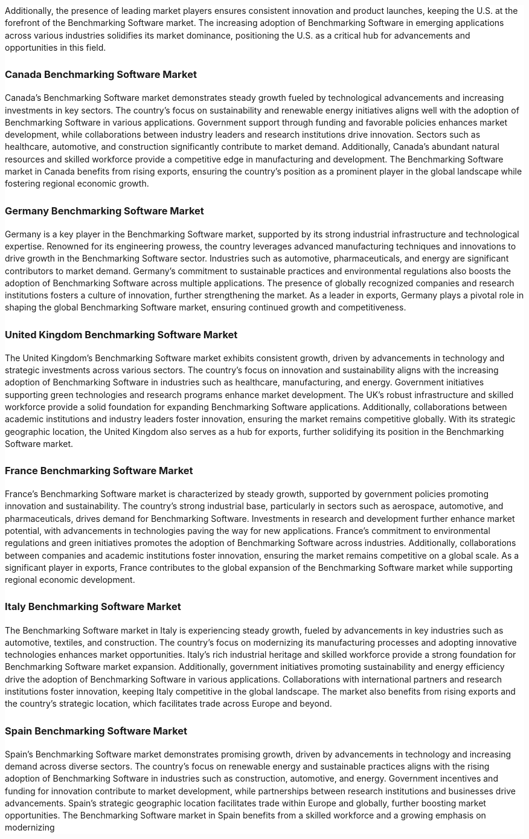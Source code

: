 Additionally, the presence of leading market players ensures consistent innovation and product launches, keeping the U.S. at the forefront of the Benchmarking Software market. The increasing adoption of Benchmarking Software in emerging applications across various industries solidifies its market dominance, positioning the U.S. as a critical hub for advancements and opportunities in this field.</p><h3>Canada Benchmarking Software Market</h3><p>Canada&rsquo;s Benchmarking Software market demonstrates steady growth fueled by technological advancements and increasing investments in key sectors. The country&rsquo;s focus on sustainability and renewable energy initiatives aligns well with the adoption of Benchmarking Software in various applications. Government support through funding and favorable policies enhances market development, while collaborations between industry leaders and research institutions drive innovation. Sectors such as healthcare, automotive, and construction significantly contribute to market demand. Additionally, Canada&rsquo;s abundant natural resources and skilled workforce provide a competitive edge in manufacturing and development. The Benchmarking Software market in Canada benefits from rising exports, ensuring the country&rsquo;s position as a prominent player in the global landscape while fostering regional economic growth.</p><h3>Germany Benchmarking Software Market</h3><p>Germany is a key player in the Benchmarking Software market, supported by its strong industrial infrastructure and technological expertise. Renowned for its engineering prowess, the country leverages advanced manufacturing techniques and innovations to drive growth in the Benchmarking Software sector. Industries such as automotive, pharmaceuticals, and energy are significant contributors to market demand. Germany&rsquo;s commitment to sustainable practices and environmental regulations also boosts the adoption of Benchmarking Software across multiple applications. The presence of globally recognized companies and research institutions fosters a culture of innovation, further strengthening the market. As a leader in exports, Germany plays a pivotal role in shaping the global Benchmarking Software market, ensuring continued growth and competitiveness.</p><h3>United Kingdom Benchmarking Software Market</h3><p>The United Kingdom&rsquo;s Benchmarking Software market exhibits consistent growth, driven by advancements in technology and strategic investments across various sectors. The country&rsquo;s focus on innovation and sustainability aligns with the increasing adoption of Benchmarking Software in industries such as healthcare, manufacturing, and energy. Government initiatives supporting green technologies and research programs enhance market development. The UK&rsquo;s robust infrastructure and skilled workforce provide a solid foundation for expanding Benchmarking Software applications. Additionally, collaborations between academic institutions and industry leaders foster innovation, ensuring the market remains competitive globally. With its strategic geographic location, the United Kingdom also serves as a hub for exports, further solidifying its position in the Benchmarking Software market.</p><h3>France Benchmarking Software Market</h3><p>France&rsquo;s Benchmarking Software market is characterized by steady growth, supported by government policies promoting innovation and sustainability. The country&rsquo;s strong industrial base, particularly in sectors such as aerospace, automotive, and pharmaceuticals, drives demand for Benchmarking Software. Investments in research and development further enhance market potential, with advancements in technologies paving the way for new applications. France&rsquo;s commitment to environmental regulations and green initiatives promotes the adoption of Benchmarking Software across industries. Additionally, collaborations between companies and academic institutions foster innovation, ensuring the market remains competitive on a global scale. As a significant player in exports, France contributes to the global expansion of the Benchmarking Software market while supporting regional economic development.</p><h3>Italy Benchmarking Software Market</h3><p>The Benchmarking Software market in Italy is experiencing steady growth, fueled by advancements in key industries such as automotive, textiles, and construction. The country&rsquo;s focus on modernizing its manufacturing processes and adopting innovative technologies enhances market opportunities. Italy&rsquo;s rich industrial heritage and skilled workforce provide a strong foundation for Benchmarking Software market expansion. Additionally, government initiatives promoting sustainability and energy efficiency drive the adoption of Benchmarking Software in various applications. Collaborations with international partners and research institutions foster innovation, keeping Italy competitive in the global landscape. The market also benefits from rising exports and the country&rsquo;s strategic location, which facilitates trade across Europe and beyond.</p><h3>Spain Benchmarking Software Market</h3><p>Spain&rsquo;s Benchmarking Software market demonstrates promising growth, driven by advancements in technology and increasing demand across diverse sectors. The country&rsquo;s focus on renewable energy and sustainable practices aligns with the rising adoption of Benchmarking Software in industries such as construction, automotive, and energy. Government incentives and funding for innovation contribute to market development, while partnerships between research institutions and businesses drive advancements. Spain&rsquo;s strategic geographic location facilitates trade within Europe and globally, further boosting market opportunities. The Benchmarking Software market in Spain benefits from a skilled workforce and a growing emphasis on modernizing